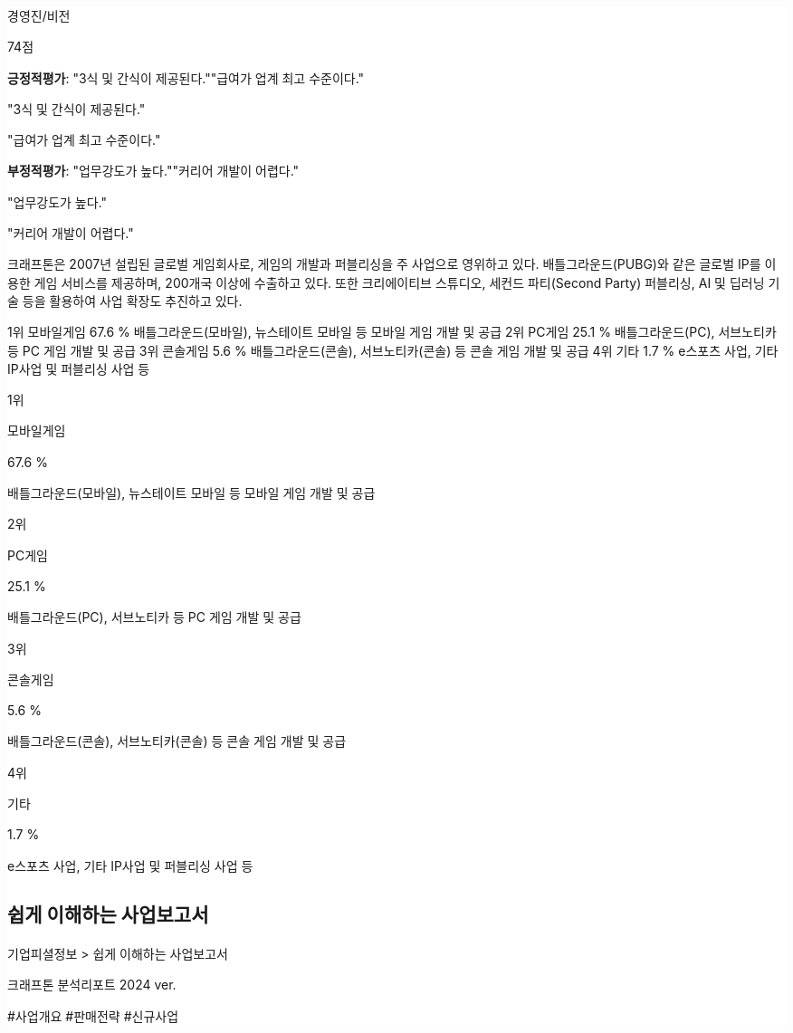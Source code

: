 경영진/비전

74점

**긍정적평가**: "3식 및 간식이 제공된다.""급여가 업계 최고 수준이다."

"3식 및 간식이 제공된다."

"급여가 업계 최고 수준이다."

**부정적평가**: "업무강도가 높다.""커리어 개발이 어렵다."

"업무강도가 높다."

"커리어 개발이 어렵다."

크래프톤은 2007년 설립된 글로벌 게임회사로, 게임의 개발과 퍼블리싱을 주 사업으로 영위하고 있다. 배틀그라운드(PUBG)와 같은 글로벌 IP를 이용한 게임 서비스를 제공하며, 200개국 이상에 수출하고 있다. 또한  크리에이티브 스튜디오, 세컨드 파티(Second Party) 퍼블리싱, AI 및 딥러닝 기술 등을 활용하여 사업 확장도 추진하고 있다.

1위 모바일게임 67.6 % 배틀그라운드(모바일), 뉴스테이트 모바일 등 모바일 게임 개발 및 공급
2위 PC게임 25.1 % 배틀그라운드(PC), 서브노티카 등 PC 게임 개발 및 공급
3위 콘솔게임 5.6 % 배틀그라운드(콘솔), 서브노티카(콘솔) 등 콘솔 게임 개발 및 공급
4위 기타 1.7 % e스포츠 사업, 기타 IP사업 및 퍼블리싱 사업 등

1위

모바일게임

67.6 %

배틀그라운드(모바일), 뉴스테이트 모바일 등 모바일 게임 개발 및 공급

2위

PC게임

25.1 %

배틀그라운드(PC), 서브노티카 등 PC 게임 개발 및 공급

3위

콘솔게임

5.6 %

배틀그라운드(콘솔), 서브노티카(콘솔) 등 콘솔 게임 개발 및 공급

4위

기타

1.7 %

e스포츠 사업, 기타 IP사업 및 퍼블리싱 사업 등

## 쉽게 이해하는 사업보고서

기업피셜정보 > 쉽게 이해하는 사업보고서

크래프톤 분석리포트 2024 ver.

#사업개요 #판매전략 #신규사업
